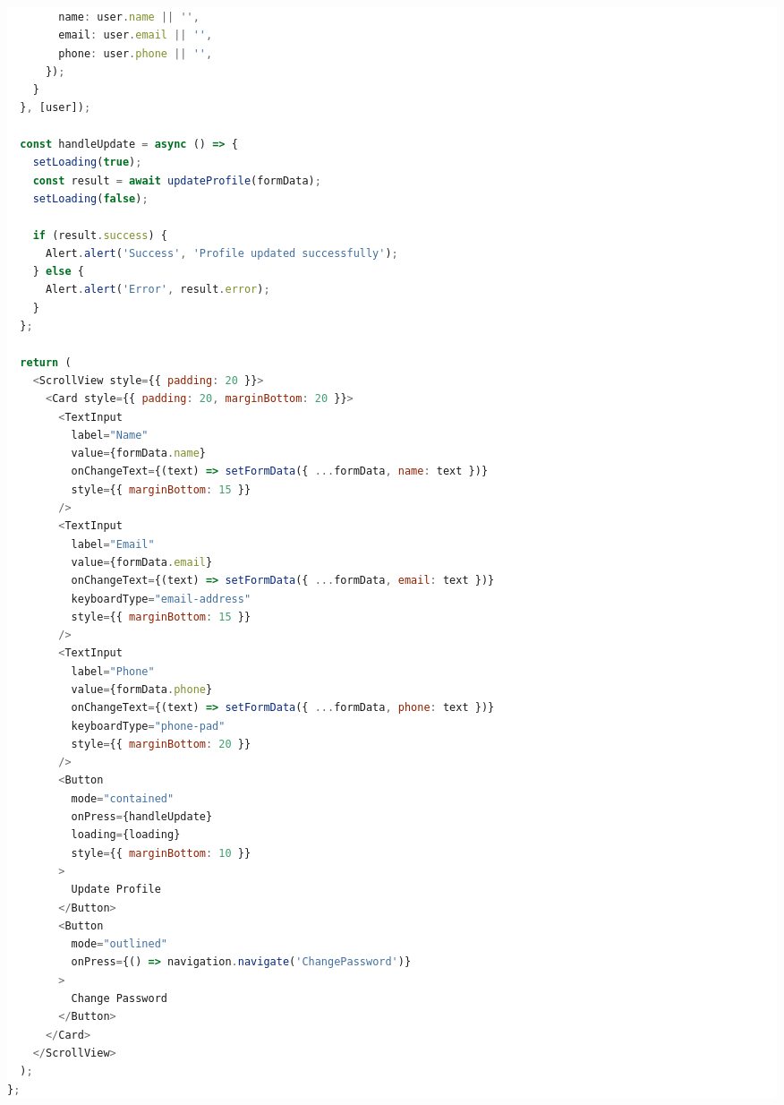 ```javascript
        name: user.name || '',
        email: user.email || '',
        phone: user.phone || '',
      });
    }
  }, [user]);

  const handleUpdate = async () => {
    setLoading(true);
    const result = await updateProfile(formData);
    setLoading(false);

    if (result.success) {
      Alert.alert('Success', 'Profile updated successfully');
    } else {
      Alert.alert('Error', result.error);
    }
  };

  return (
    <ScrollView style={{ padding: 20 }}>
      <Card style={{ padding: 20, marginBottom: 20 }}>
        <TextInput
          label="Name"
          value={formData.name}
          onChangeText={(text) => setFormData({ ...formData, name: text })}
          style={{ marginBottom: 15 }}
        />
        <TextInput
          label="Email"
          value={formData.email}
          onChangeText={(text) => setFormData({ ...formData, email: text })}
          keyboardType="email-address"
          style={{ marginBottom: 15 }}
        />
        <TextInput
          label="Phone"
          value={formData.phone}
          onChangeText={(text) => setFormData({ ...formData, phone: text })}
          keyboardType="phone-pad"
          style={{ marginBottom: 20 }}
        />
        <Button
          mode="contained"
          onPress={handleUpdate}
          loading={loading}
          style={{ marginBottom: 10 }}
        >
          Update Profile
        </Button>
        <Button
          mode="outlined"
          onPress={() => navigation.navigate('ChangePassword')}
        >
          Change Password
        </Button>
      </Card>
    </ScrollView>
  );
};
```
